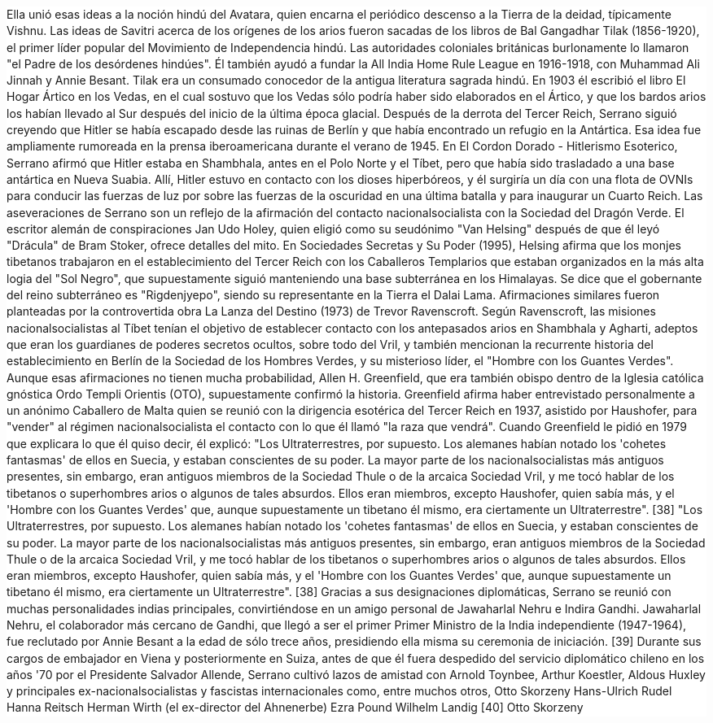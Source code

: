 Ella unió esas ideas a la noción hindú del Avatara, quien encarna el periódico descenso a la Tierra de la deidad, típicamente Vishnu. Las ideas de Savitri acerca de los orígenes de los arios fueron sacadas de los libros de Bal Gangadhar Tilak (1856-1920), el primer líder popular del Movimiento de Independencia hindú.
Las autoridades coloniales británicas burlonamente lo llamaron "el Padre de los desórdenes hindúes".
Él también ayudó a fundar la All India Home Rule League en 1916-1918, con Muhammad Ali Jinnah y Annie Besant. Tilak era un consumado conocedor de la antigua literatura sagrada hindú.
En 1903 él escribió el libro El Hogar Ártico en los Vedas, en el cual sostuvo que los Vedas sólo podría haber sido elaborados en el Ártico, y que los bardos arios los habían llevado al Sur después del inicio de la última época glacial. Después de la derrota del Tercer Reich, Serrano siguió creyendo que Hitler se había escapado desde las ruinas de Berlín y que había encontrado un refugio en la Antártica.
Esa idea fue ampliamente rumoreada en la prensa iberoamericana durante el verano de 1945.
En El Cordon Dorado - Hitlerismo Esoterico, Serrano afirmó que Hitler estaba en Shambhala, antes en el Polo Norte y el Tíbet, pero que había sido trasladado a una base antártica en Nueva Suabia.
Allí, Hitler estuvo en contacto con los dioses hiperbóreos, y él surgiría un día con una flota de OVNIs para conducir las fuerzas de luz por sobre las fuerzas de la oscuridad en una última batalla y para inaugurar un Cuarto Reich. Las aseveraciones de Serrano son un reflejo de la afirmación del contacto nacionalsocialista con la Sociedad del Dragón Verde.
El escritor alemán de conspiraciones Jan Udo Holey, quien eligió como su seudónimo "Van Helsing" después de que él leyó "Drácula" de Bram Stoker, ofrece detalles del mito.
En Sociedades Secretas y Su Poder (1995), Helsing afirma que los monjes tibetanos trabajaron en el establecimiento del Tercer Reich con los Caballeros Templarios que estaban organizados en la más alta logia del "Sol Negro", que supuestamente siguió manteniendo una base subterránea en los Himalayas. Se dice que el gobernante del reino subterráneo es "Rigdenjyepo", siendo su representante en la Tierra el Dalai Lama. Afirmaciones similares fueron planteadas por la controvertida obra La Lanza del Destino (1973) de Trevor Ravenscroft.
Según Ravenscroft, las misiones nacionalsocialistas al Tíbet tenían el objetivo de establecer contacto con los antepasados arios en Shambhala y Agharti, adeptos que eran los guardianes de poderes secretos ocultos, sobre todo del Vril, y también mencionan la recurrente historia del establecimiento en Berlín de la Sociedad de los Hombres Verdes, y su misterioso líder, el "Hombre con los Guantes Verdes". Aunque esas afirmaciones no tienen mucha probabilidad, Allen H. Greenfield, que era también obispo dentro de la Iglesia católica gnóstica Ordo Templi Orientis (OTO), supuestamente confirmó la historia.
Greenfield afirma haber entrevistado personalmente a un anónimo Caballero de Malta quien se reunió con la dirigencia esotérica del Tercer Reich en 1937, asistido por Haushofer, para "vender" al régimen nacionalsocialista el contacto con lo que él llamó "la raza que vendrá".
Cuando Greenfield le pidió en 1979 que explicara lo que él quiso decir, él explicó:
"Los Ultraterrestres, por supuesto. Los alemanes habían notado los 'cohetes fantasmas' de ellos en Suecia, y estaban conscientes de su poder. La mayor parte de los nacionalsocialistas más antiguos presentes, sin embargo, eran antiguos miembros de la Sociedad Thule o de la arcaica Sociedad Vril, y me tocó hablar de los tibetanos o superhombres arios o algunos de tales absurdos. Ellos eran miembros, excepto Haushofer, quien sabía más, y el 'Hombre con los Guantes Verdes' que, aunque supuestamente un tibetano él mismo, era ciertamente un Ultraterrestre". [38]
"Los Ultraterrestres, por supuesto. Los alemanes habían notado los 'cohetes fantasmas' de ellos en Suecia, y estaban conscientes de su poder.
La mayor parte de los nacionalsocialistas más antiguos presentes, sin embargo, eran antiguos miembros de la Sociedad Thule o de la arcaica Sociedad Vril, y me tocó hablar de los tibetanos o superhombres arios o algunos de tales absurdos.
Ellos eran miembros, excepto Haushofer, quien sabía más, y el 'Hombre con los Guantes Verdes' que, aunque supuestamente un tibetano él mismo, era ciertamente un Ultraterrestre". [38]
Gracias a sus designaciones diplomáticas, Serrano se reunió con muchas personalidades indias principales, convirtiéndose en un amigo personal de Jawaharlal Nehru e Indira Gandhi.
Jawaharlal Nehru, el colaborador más cercano de Gandhi, que llegó a ser el primer Primer Ministro de la India independiente (1947-1964), fue reclutado por Annie Besant a la edad de sólo trece años, presidiendo ella misma su ceremonia de iniciación. [39] Durante sus cargos de embajador en Viena y posteriormente en Suiza, antes de que él fuera despedido del servicio diplomático chileno en los años '70 por el Presidente Salvador Allende, Serrano cultivó lazos de amistad con Arnold Toynbee, Arthur Koestler, Aldous Huxley y principales ex-nacionalsocialistas y fascistas internacionales como, entre muchos otros,
Otto Skorzeny Hans-Ulrich Rudel Hanna Reitsch Herman Wirth (el ex-director del Ahnenerbe) Ezra Pound Wilhelm Landig [40]
Otto Skorzeny